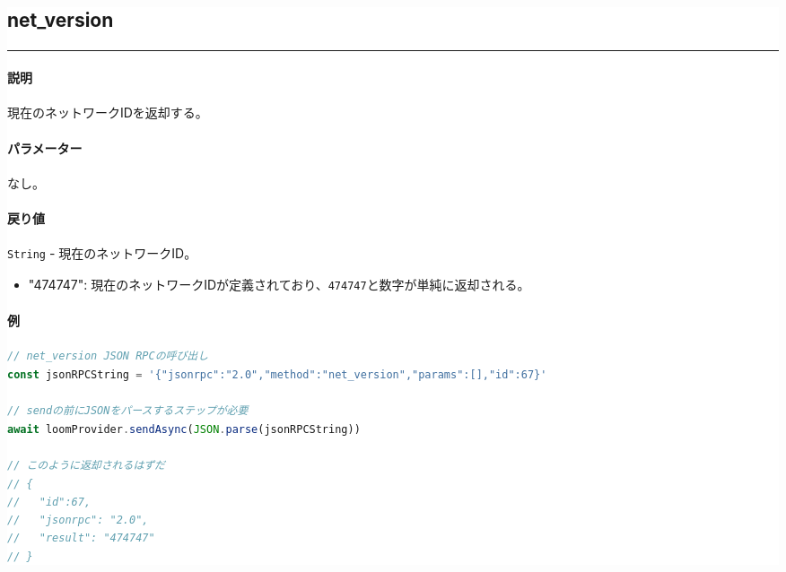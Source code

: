 ## net_version

* * *

#### 説明

現在のネットワークIDを返却する。

#### パラメーター

なし。

#### 戻り値

`String` - 現在のネットワークID。

- "474747": 現在のネットワークIDが定義されており、`474747`と数字が単純に返却される。

#### 例

```Javascript
// net_version JSON RPCの呼び出し
const jsonRPCString = '{"jsonrpc":"2.0","method":"net_version","params":[],"id":67}'

// sendの前にJSONをパースするステップが必要
await loomProvider.sendAsync(JSON.parse(jsonRPCString))

// このように返却されるはずだ
// {
//   "id":67,
//   "jsonrpc": "2.0",
//   "result": "474747"
// }
```